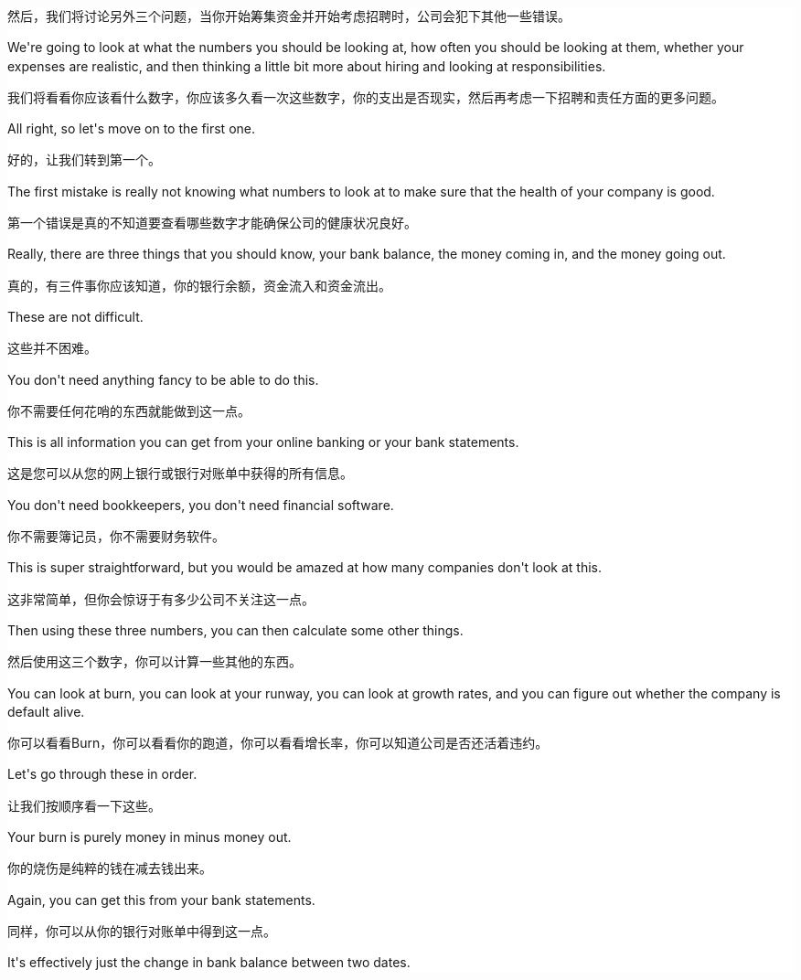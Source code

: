 然后，我们将讨论另外三个问题，当你开始筹集资金并开始考虑招聘时，公司会犯下其他一些错误。

We're going to look at what the numbers you should  be looking at, how often you should be looking at them, whether your expenses are  realistic, and then thinking a little bit more about hiring and looking at responsibilities.

我们将看看你应该看什么数字，你应该多久看一次这些数字，你的支出是否现实，然后再考虑一下招聘和责任方面的更多问题。

All  right, so let's move on to the first one.

好的，让我们转到第一个。

The first mistake is really not  knowing what numbers to look at to make sure that the health of your company  is good.

第一个错误是真的不知道要查看哪些数字才能确保公司的健康状况良好。

Really, there are three things that you should know, your bank balance, the  money coming in, and the money going out.

真的，有三件事你应该知道，你的银行余额，资金流入和资金流出。

These are not difficult.

这些并不困难。

You don't need  anything fancy to be able to do this.

你不需要任何花哨的东西就能做到这一点。

This is all information you can get  from your online banking or your bank statements.

这是您可以从您的网上银行或银行对账单中获得的所有信息。

You don't need bookkeepers, you don't need  financial software.

你不需要簿记员，你不需要财务软件。

This is super straightforward, but you would be amazed at how many companies  don't look at this.

这非常简单，但你会惊讶于有多少公司不关注这一点。

Then using these three numbers, you can then calculate some other  things.

然后使用这三个数字，你可以计算一些其他的东西。

You can look at burn, you can look at your runway, you can look  at growth rates, and you can figure out whether the company is default alive.

你可以看看Burn，你可以看看你的跑道，你可以看看增长率，你可以知道公司是否还活着违约。

Let's  go through these in order.

让我们按顺序看一下这些。

Your burn is purely money in minus money out.

你的烧伤是纯粹的钱在减去钱出来。

Again,  you can get this from your bank statements.

同样，你可以从你的银行对账单中得到这一点。

It's effectively just the change in bank  balance between two dates.
